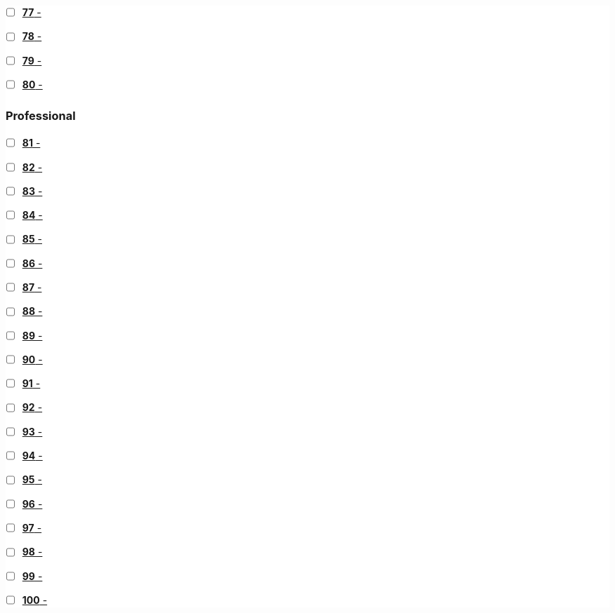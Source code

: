 * [ ] [**77** - ](./077/README.md)

* [ ] [**78** - ](./078/README.md)

* [ ] [**79** - ](./079/README.md)

* [ ] [**80** - ](./080/README.md)


### Professional

* [ ] [**81** - ](./081/README.md)

* [ ] [**82** - ](./082/README.md)

* [ ] [**83** - ](./083/README.md)

* [ ] [**84** - ](./084/README.md)

* [ ] [**85** - ](./085/README.md)

* [ ] [**86** - ](./086/README.md)

* [ ] [**87** - ](./087/README.md)

* [ ] [**88** - ](./088/README.md)

* [ ] [**89** - ](./089/README.md)

* [ ] [**90** - ](./090/README.md)

* [ ] [**91** - ](./091/README.md)

* [ ] [**92** - ](./092/README.md)

* [ ] [**93** - ](./093/README.md)

* [ ] [**94** - ](./094/README.md)

* [ ] [**95** - ](./095/README.md)

* [ ] [**96** - ](./096/README.md)

* [ ] [**97** - ](./097/README.md)

* [ ] [**98** - ](./098/README.md)

* [ ] [**99** - ](./099/README.md)

* [ ] [**100** - ](./100/README.md)
